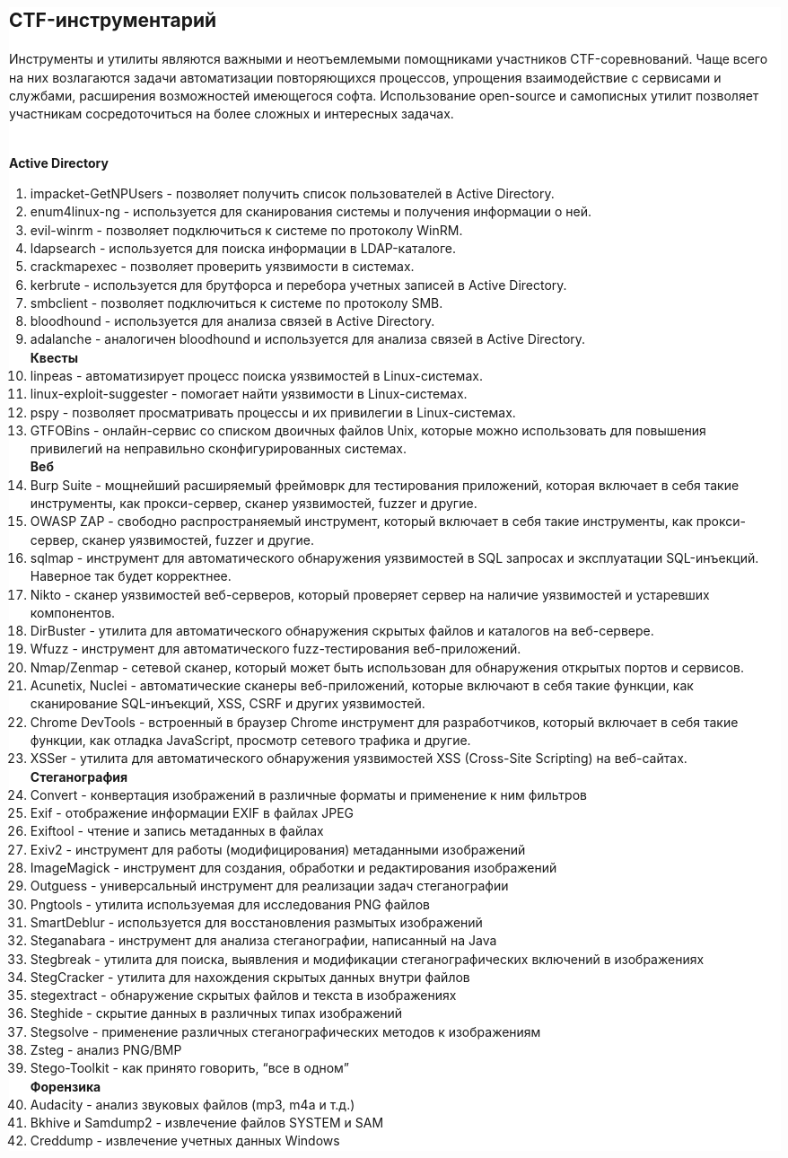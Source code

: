 ## CTF-инструментарий
Инструменты и утилиты являются важными и неотъемлемыми помощниками участников CTF-соревнований. Чаще всего на них возлагаются задачи автоматизации повторяющихся процессов, упрощения взаимодействие с сервисами и службами, расширения возможностей имеющегося софта. Использование open-source и самописных утилит позволяет участникам сосредоточиться на более сложных и интересных задачах. </br> </br>

**Active Directory**
1. impacket-GetNPUsers - позволяет получить список пользователей в Active Directory.
1. enum4linux-ng - используется для сканирования системы и получения информации о ней.
1. evil-winrm - позволяет подключиться к системе по протоколу WinRM.
1. ldapsearch - используется для поиска информации в LDAP-каталоге.
1. crackmapexec - позволяет проверить уязвимости в системах.
1. kerbrute - используется для брутфорса и перебора учетных записей в Active Directory.
1. smbclient - позволяет подключиться к системе по протоколу SMB.
1. bloodhound - используется для анализа связей в Active Directory.
1. adalanche - аналогичен bloodhound и используется для анализа связей в Active Directory. </br>
**Квесты**
1. linpeas - автоматизирует процесс поиска уязвимостей в Linux-системах.
1. linux-exploit-suggester - помогает найти уязвимости в Linux-системах.
1. pspy - позволяет просматривать процессы и их привилегии в Linux-системах.
1. GTFOBins - онлайн-сервис со списком двоичных файлов Unix, которые можно использовать для повышения привилегий на неправильно сконфигурированных системах. </br>
**Веб**
1. Burp Suite - мощнейший расширяемый фреймоврк для тестирования приложений, которая включает в себя такие инструменты, как прокси-сервер, сканер уязвимостей, fuzzer и другие.
1. OWASP ZAP - свободно распространяемый инструмент, который включает в себя такие инструменты, как прокси-сервер, сканер уязвимостей, fuzzer и другие.
1. sqlmap - инструмент для автоматического обнаружения уязвимостей в SQL запросах и эксплуатации SQL-инъекций. Наверное так будет корректнее.
1. Nikto - сканер уязвимостей веб-серверов, который проверяет сервер на наличие уязвимостей и устаревших компонентов.
1. DirBuster - утилита для автоматического обнаружения скрытых файлов и каталогов на веб-сервере.
1. Wfuzz - инструмент для автоматического fuzz-тестирования веб-приложений.
1. Nmap/Zenmap - сетевой сканер, который может быть использован для обнаружения открытых портов и сервисов.
1. Acunetix, Nuclei - автоматические сканеры веб-приложений, которые включают в себя такие функции, как сканирование SQL-инъекций, XSS, CSRF и других уязвимостей.
1. Chrome DevTools - встроенный в браузер Chrome инструмент для разработчиков, который включает в себя такие функции, как отладка JavaScript, просмотр сетевого трафика и другие.
1. XSSer - утилита для автоматического обнаружения уязвимостей XSS (Cross-Site Scripting) на веб-сайтах. </br>
**Стеганография**
1. Convert - конвертация изображений в различные форматы и применение к ним фильтров
1. Exif - отображение информации EXIF в файлах JPEG
1. Exiftool - чтение и запись метаданных в файлах
1. Exiv2 - инструмент для работы (модифицирования) метаданными изображений
1. ImageMagick - инструмент для создания, обработки и редактирования изображений
1. Outguess - универсальный инструмент для реализации задач стеганографии
1. Pngtools - утилита используемая для исследования PNG файлов
1. SmartDeblur - используется для восстановления размытых изображений
1. Steganabara - инструмент для анализа стеганографии, написанный на Java
1. Stegbreak - утилита для поиска, выявления и модификации стеганографических включений в изображениях
1. StegCracker - утилита для нахождения скрытых данных внутри файлов
1. stegextract - обнаружение скрытых файлов и текста в изображениях
1. Steghide - скрытие данных в различных типах изображений
1. Stegsolve - применение различных стеганографических методов к изображениям
1. Zsteg - анализ PNG/BMP
1. Stego-Toolkit - как принято говорить, “все в одном” </br>
**Форензика**
1. Audacity - анализ звуковых файлов (mp3, m4a и т.д.)
1. Bkhive и Samdump2 - извлечение файлов SYSTEM и SAM
1. Creddump - извлечение учетных данных Windows